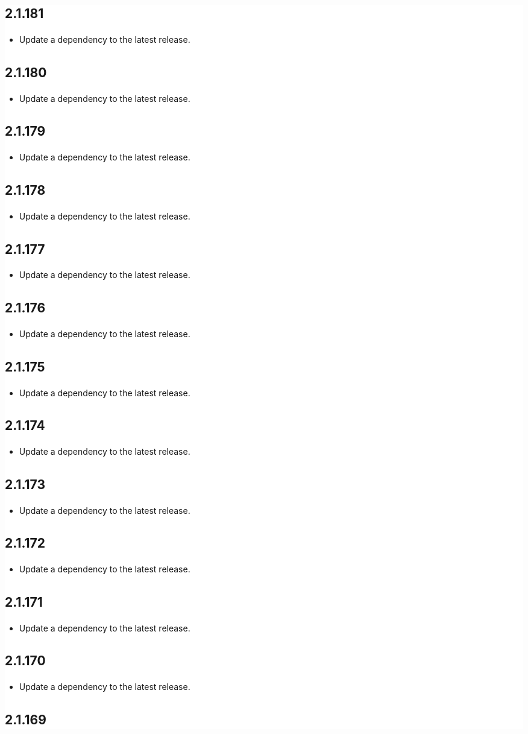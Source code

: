 ## 2.1.181

 - Update a dependency to the latest release.

## 2.1.180

 - Update a dependency to the latest release.

## 2.1.179

 - Update a dependency to the latest release.

## 2.1.178

 - Update a dependency to the latest release.

## 2.1.177

 - Update a dependency to the latest release.

## 2.1.176

 - Update a dependency to the latest release.

## 2.1.175

 - Update a dependency to the latest release.

## 2.1.174

 - Update a dependency to the latest release.

## 2.1.173

 - Update a dependency to the latest release.

## 2.1.172

 - Update a dependency to the latest release.

## 2.1.171

 - Update a dependency to the latest release.

## 2.1.170

 - Update a dependency to the latest release.

## 2.1.169

